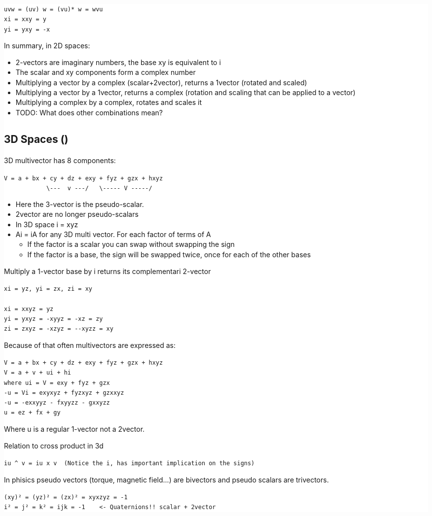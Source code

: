 	uvw = (uv) w = (vu)* w = wvu
	xi = xxy = y
	yi = yxy = -x


In summary, in 2D spaces:

- 2-vectors are imaginary numbers, the base xy is equivalent to i
- The scalar and xy components form a complex number
- Multiplying a vector by a complex (scalar+2vector), returns a 1vector (rotated and scaled)
- Multiplying a vector by a 1vector, returns a complex (rotation and scaling that can be applied to a vector)
- Multiplying a complex by a complex, rotates and scales it
- TODO: What does other combinations mean?

## 3D Spaces ()

3D multivector has 8 components:

	V = a + bx + cy + dz + exy + fyz + gzx + hxyz
                \---  v ---/   \----- V -----/

- Here the 3-vector is the pseudo-scalar.
- 2vector are no longer pseudo-scalars
- In 3D space i = xyz
- Ai = iA for any 3D multi vector. For each factor of terms of A
	- If the factor is a scalar you can swap without swapping the sign
	- If the factor is a base, the sign will be swapped twice, once for each of the other bases

Multiply a 1-vector base by i returns its complementari 2-vector

	xi = yz, yi = zx, zi = xy

	xi = xxyz = yz
	yi = yxyz = -xyyz = -xz = zy
	zi = zxyz = -xzyz = --xyzz = xy

Because of that often multivectors are expressed as:

	V = a + bx + cy + dz + exy + fyz + gzx + hxyz
	V = a + v + ui + hi
	where ui = V = exy + fyz + gzx
	-u = Vi = exyxyz + fyzxyz + gzxxyz
	-u = -exxyyz - fxyyzz - gxxyzz
	u = ez + fx + gy
	
Where u is a regular 1-vector not a 2vector.

Relation to cross product in 3d

	iu ^ v = iu x v  (Notice the i, has important implication on the signs)

In phisics pseudo vectors (torque, magnetic field...) are bivectors and pseudo scalars are trivectors.

	(xy)² = (yz)² = (zx)² = xyxzyz = -1
	i² = j² = k² = ijk = -1    <- Quaternions!! scalar + 2vector
